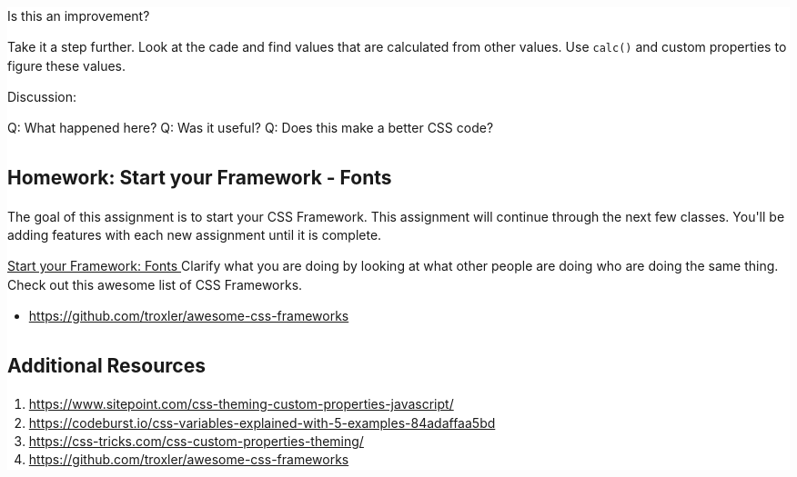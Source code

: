 Is this an improvement? 

Take it a step further. Look at the cade and find values that are calculated from other values. Use `calc()` and custom properties to figure these values. 

Discussion: 

Q: What happened here? 
Q: Was it useful? 
Q: Does this make a better CSS code?

## Homework: Start your Framework - Fonts 

The goal of this assignment is to start your CSS Framework. This assignment will continue through the next few classes. You'll be adding features with each new assignment until it is complete. 

[Start your Framework: Fonts ](../Assignments/assignment-05-framework-fonts.md) 
Clarify what you are doing by looking at what other people are doing who are doing the same thing. Check out this awesome list of CSS Frameworks. 

- https://github.com/troxler/awesome-css-frameworks

## Additional Resources

1. https://www.sitepoint.com/css-theming-custom-properties-javascript/
1. https://codeburst.io/css-variables-explained-with-5-examples-84adaffaa5bd
1. https://css-tricks.com/css-custom-properties-theming/
1. https://github.com/troxler/awesome-css-frameworks



